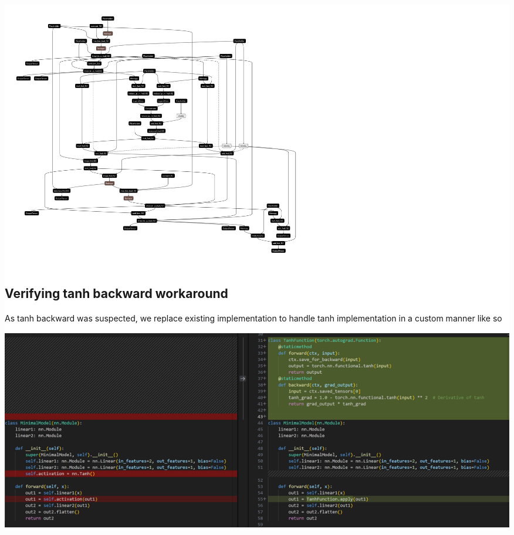 <img src="./graph_dumps/lazy_no_mark_steps/HabanaFusedOpLazy_1_1-PreGraph-symbol.pbtxt.png" width=60%/>


## Verifying tanh backward workaround

As tanh backward was suspected, we replace existing implementation to handle tanh implementation in a custom manner like so

 <img src="./img/code_diff_workaround.png"/>
